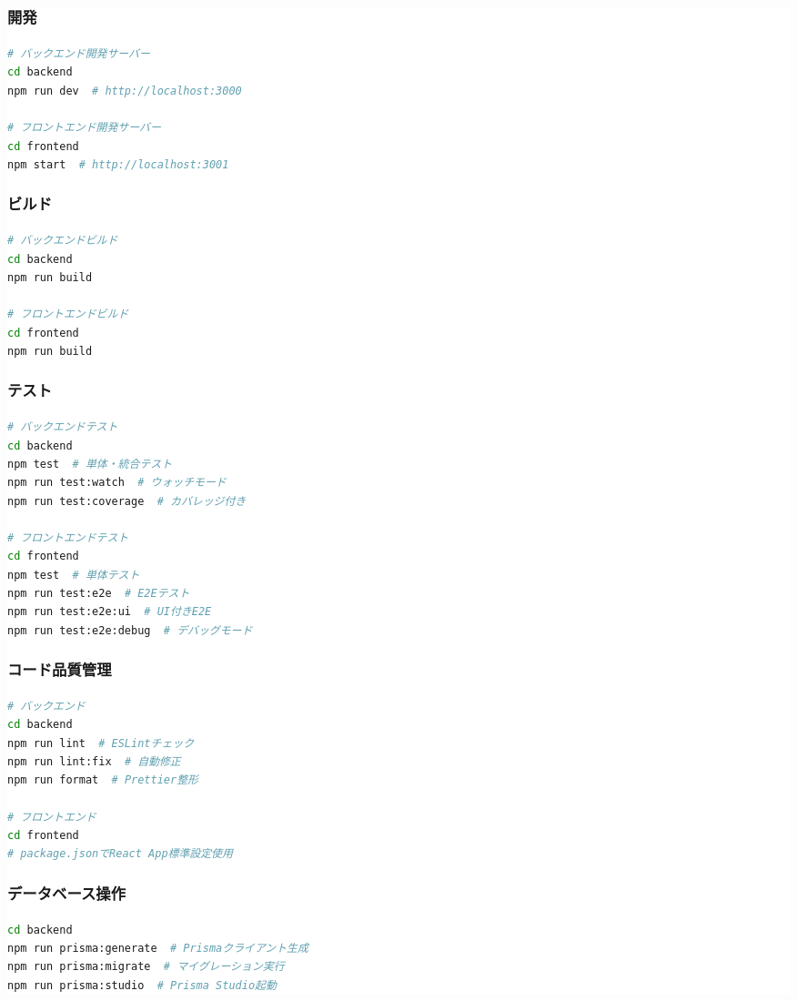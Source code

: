 ### 開発
```bash
# バックエンド開発サーバー
cd backend
npm run dev  # http://localhost:3000

# フロントエンド開発サーバー
cd frontend
npm start  # http://localhost:3001
```

### ビルド
```bash
# バックエンドビルド
cd backend
npm run build

# フロントエンドビルド
cd frontend
npm run build
```

### テスト
```bash
# バックエンドテスト
cd backend
npm test  # 単体・統合テスト
npm run test:watch  # ウォッチモード
npm run test:coverage  # カバレッジ付き

# フロントエンドテスト
cd frontend
npm test  # 単体テスト
npm run test:e2e  # E2Eテスト
npm run test:e2e:ui  # UI付きE2E
npm run test:e2e:debug  # デバッグモード
```

### コード品質管理
```bash
# バックエンド
cd backend
npm run lint  # ESLintチェック
npm run lint:fix  # 自動修正
npm run format  # Prettier整形

# フロントエンド
cd frontend
# package.jsonでReact App標準設定使用
```

### データベース操作
```bash
cd backend
npm run prisma:generate  # Prismaクライアント生成
npm run prisma:migrate  # マイグレーション実行
npm run prisma:studio  # Prisma Studio起動
```
